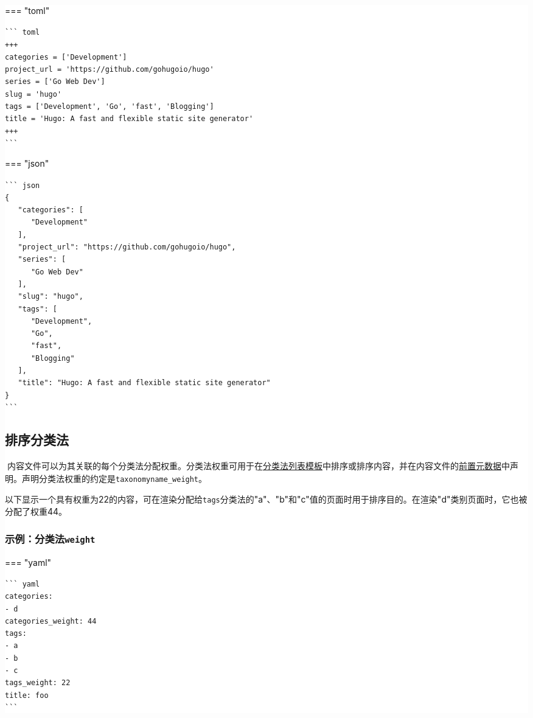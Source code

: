 === "toml"

    ``` toml
    +++
    categories = ['Development']
    project_url = 'https://github.com/gohugoio/hugo'
    series = ['Go Web Dev']
    slug = 'hugo'
    tags = ['Development', 'Go', 'fast', 'Blogging']
    title = 'Hugo: A fast and flexible static site generator'
    +++
    ```

=== "json"

    ``` json
    {
       "categories": [
          "Development"
       ],
       "project_url": "https://github.com/gohugoio/hugo",
       "series": [
          "Go Web Dev"
       ],
       "slug": "hugo",
       "tags": [
          "Development",
          "Go",
          "fast",
          "Blogging"
       ],
       "title": "Hugo: A fast and flexible static site generator"
    }
    ```



## 排序分类法 

​	内容文件可以为其关联的每个分类法分配权重。分类法权重可用于在[分类法列表模板](https://gohugo.io/templates/taxonomy-templates/#taxonomy-list-templates)中排序或排序内容，并在内容文件的[前置元数据](https://gohugo.io/content-management/front-matter/)中声明。声明分类法权重的约定是`taxonomyname_weight`。

​	以下显示一个具有权重为22的内容，可在渲染分配给`tags`分类法的"a"、"b"和"c"值的页面时用于排序目的。在渲染"d"类别页面时，它也被分配了权重44。

### 示例：分类法`weight`

=== "yaml"

    ``` yaml
    categories:
    - d
    categories_weight: 44
    tags:
    - a
    - b
    - c
    tags_weight: 22
    title: foo
    ```
